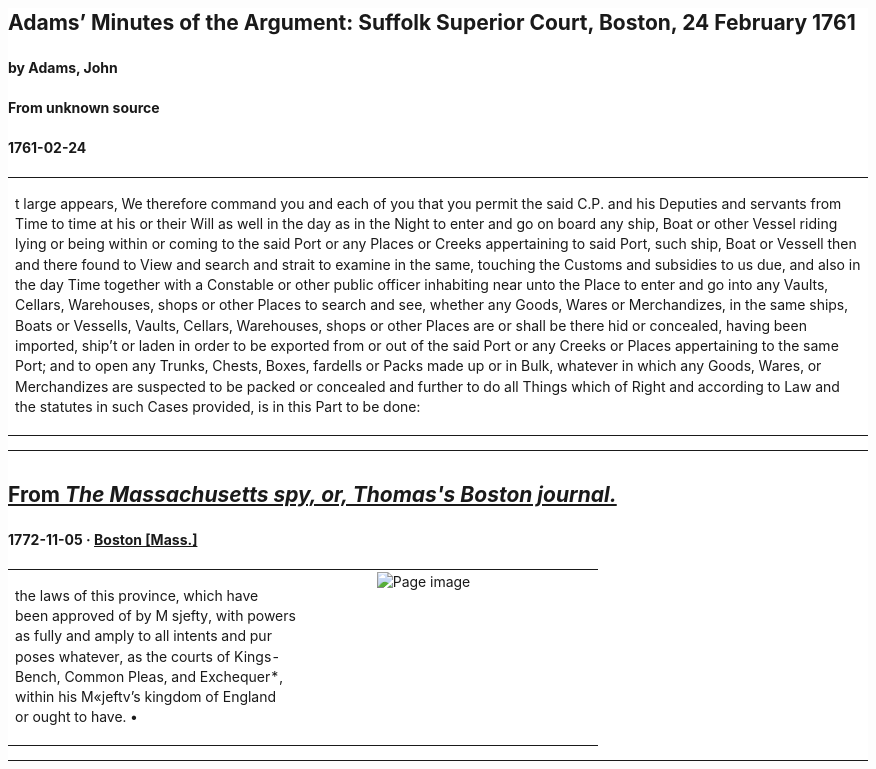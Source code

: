
## Adams’ Minutes of the Argument: Suffolk Superior Court, Boston, 24 February 1761

#### by Adams, John

#### From unknown source

#### 1761-02-24

<table style="width: 100%;"><tr><td style="width: 50%">

t large appears, We therefore command you and each of you that you permit the said C.P. and his Deputies and servants from Time to time at his or their Will as well in the day as in the Night to enter and go on board any ship, Boat or other Vessel riding lying or being within or coming to the said Port or any Places or Creeks appertaining to said Port, such ship, Boat or Vessell then and there found to View and search and strait to examine in the same, touching the Customs and subsidies to us due, and also in the day Time together with a Constable or other public officer inhabiting near unto the Place to enter and go into any Vaults, Cellars, Warehouses, shops or other Places to search and see, whether any Goods, Wares or Merchandizes, in the same ships, Boats or Vessells, Vaults, Cellars, Warehouses, shops or other Places are or shall be there hid or concealed, having been imported, ship’t or laden in order to be exported from or out of the said Port or any Creeks or Places appertaining to the same Port; and to open any Trunks, Chests, Boxes, fardells or Packs made up or in Bulk, whatever in which any Goods, Wares, or Merchandizes are suspected to be packed or concealed and further to do all Things which of Right and according to Law and the statutes in such Cases provided, is in this Part to be done:
</td></tr></table>

---

## [From _The Massachusetts spy, or, Thomas's Boston journal._](https://www.loc.gov/resource/sn83021194/1772-11-05/ed-1/?sp=1)

#### 1772-11-05 &middot; [Boston [Mass.]](http://dbpedia.org/resource/Boston)

<table style="width: 100%;"><tr><td style="width: 50%">

  
the laws of this province, which have  
been approved of by M sjefty, with powers  
as fully and amply to all intents and pur­  
poses whatever, as the courts of Kings-  
Bench, Common Pleas, and Exchequer*,  
within his M«jeftv’s kingdom of England  
or ought to have. • 
</td><td style="width: 50%; max-height: 75%; margin: auto; display: block;">
<img alt="Page image" src="https://tile.loc.gov/image-services/iiif/service:ndnp:mb:batch_mb_artemis_ver01:data:sn83021194:00517172169:1772110501:0321/pct:94.38097458615061,33.728144388042864,28.421543483329447,7.2053017484489565/!600,600/0/default.jpg"/>
</td>
</tr></table>

---